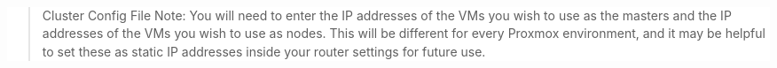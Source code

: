 > Cluster Config File Note: You will need to enter the IP addresses of the VMs you wish to use as the masters and the IP addresses of the VMs you wish to use as nodes. This will be different for every Proxmox environment, and it may be helpful to set these as static IP addresses inside your router settings for future use.


